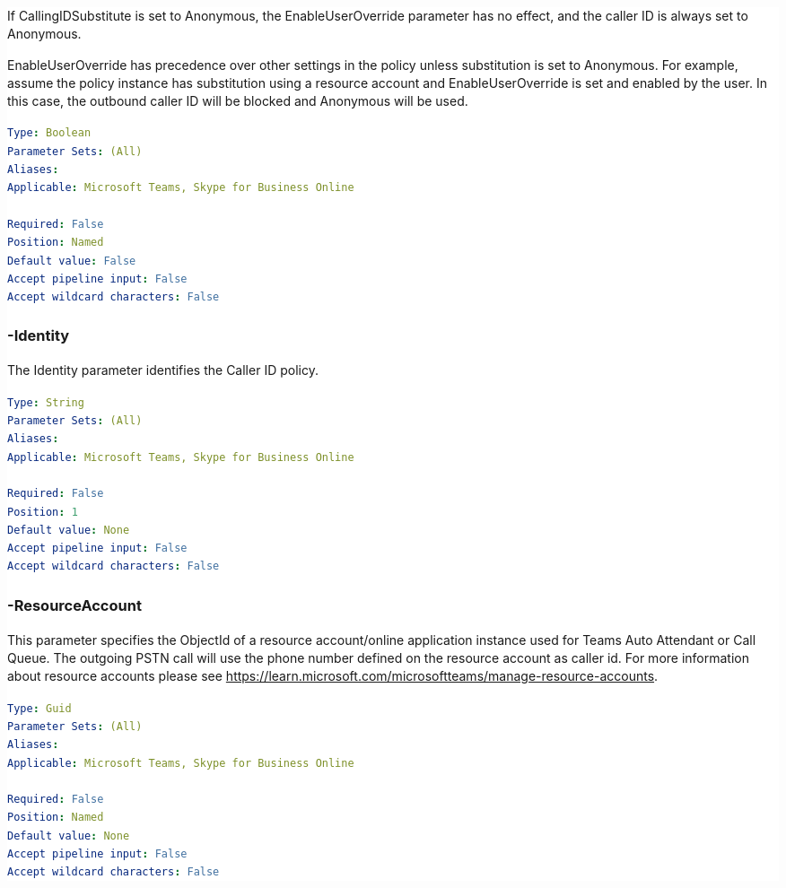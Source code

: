 If CallingIDSubstitute is set to Anonymous, the EnableUserOverride parameter has no effect, and the caller ID is always set to Anonymous.

EnableUserOverride has precedence over other settings in the policy unless substitution is set to Anonymous. For example, assume the policy instance has substitution using a resource account and EnableUserOverride is set and enabled by the user. In this case, the outbound caller ID will be blocked and Anonymous will be used.

```yaml
Type: Boolean
Parameter Sets: (All)
Aliases: 
Applicable: Microsoft Teams, Skype for Business Online

Required: False
Position: Named
Default value: False
Accept pipeline input: False
Accept wildcard characters: False
```

### -Identity
The Identity parameter identifies the Caller ID policy.

```yaml
Type: String
Parameter Sets: (All)
Aliases: 
Applicable: Microsoft Teams, Skype for Business Online

Required: False
Position: 1
Default value: None
Accept pipeline input: False
Accept wildcard characters: False
```

### -ResourceAccount
This parameter specifies the ObjectId of a resource account/online application instance used for Teams Auto Attendant or Call Queue. The outgoing PSTN call will use the phone number defined on the resource account as caller id. For more information about resource accounts please see https://learn.microsoft.com/microsoftteams/manage-resource-accounts.

```yaml
Type: Guid
Parameter Sets: (All)
Aliases:
Applicable: Microsoft Teams, Skype for Business Online

Required: False
Position: Named
Default value: None
Accept pipeline input: False
Accept wildcard characters: False
```
